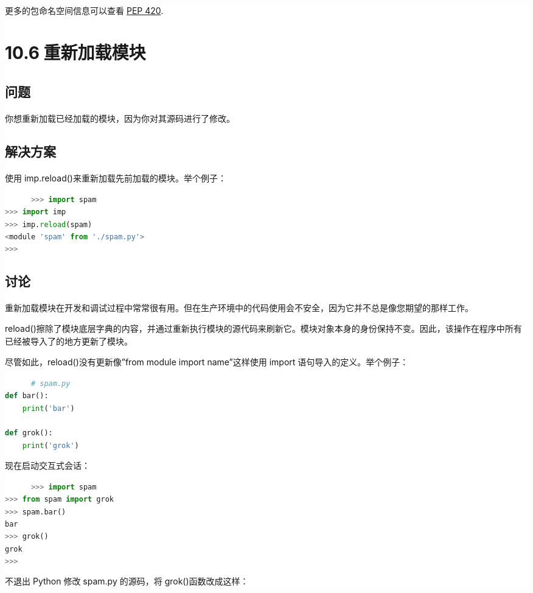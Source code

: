 更多的包命名空间信息可以查看 [PEP 420](https://www.python.org/dev/peps/pep-0420/).

# 10.6 重新加载模块

## 问题

你想重新加载已经加载的模块，因为你对其源码进行了修改。

## 解决方案

使用 imp.reload()来重新加载先前加载的模块。举个例子：

```py
      >>> import spam
>>> import imp
>>> imp.reload(spam)
<module 'spam' from './spam.py'>
>>>

```

## 讨论

重新加载模块在开发和调试过程中常常很有用。但在生产环境中的代码使用会不安全，因为它并不总是像您期望的那样工作。

reload()擦除了模块底层字典的内容，并通过重新执行模块的源代码来刷新它。模块对象本身的身份保持不变。因此，该操作在程序中所有已经被导入了的地方更新了模块。

尽管如此，reload()没有更新像”from module import name”这样使用 import 语句导入的定义。举个例子：

```py
      # spam.py
def bar():
    print('bar')

def grok():
    print('grok')

```

现在启动交互式会话：

```py
      >>> import spam
>>> from spam import grok
>>> spam.bar()
bar
>>> grok()
grok
>>>

```

不退出 Python 修改 spam.py 的源码，将 grok()函数改成这样：
